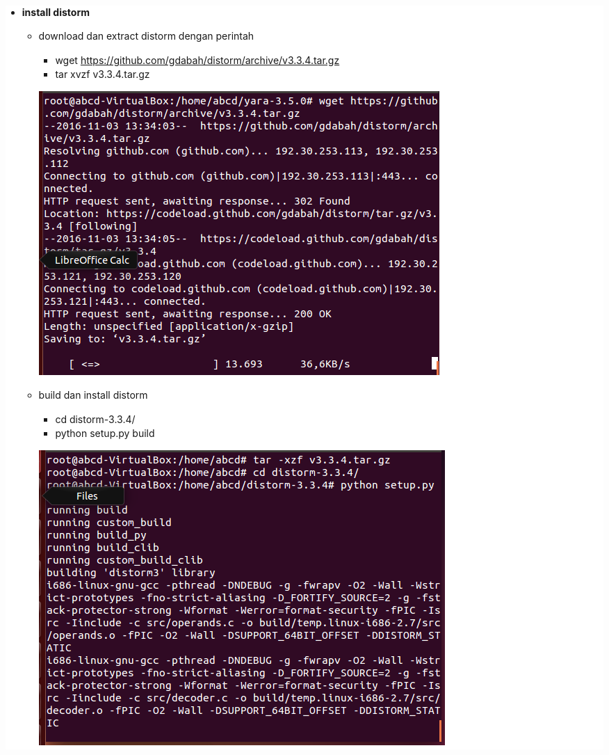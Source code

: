  * **install distorm**
     - download dan extract distorm dengan perintah
       - wget https://github.com/gdabah/distorm/archive/v3.3.4.tar.gz
       - tar xvzf v3.3.4.tar.gz
       
       ![virtualHDD](https://github.com/atmazzerexe/PKSJ-PojokKhilaf/blob/master/Gambar/T3/L13.png "virtual hdd")
       
     - build dan install distorm
       - cd distorm-3.3.4/
       - python setup.py build
       
       ![virtualHDD](https://github.com/atmazzerexe/PKSJ-PojokKhilaf/blob/master/Gambar/T3/L14.png "virtual hdd")
       